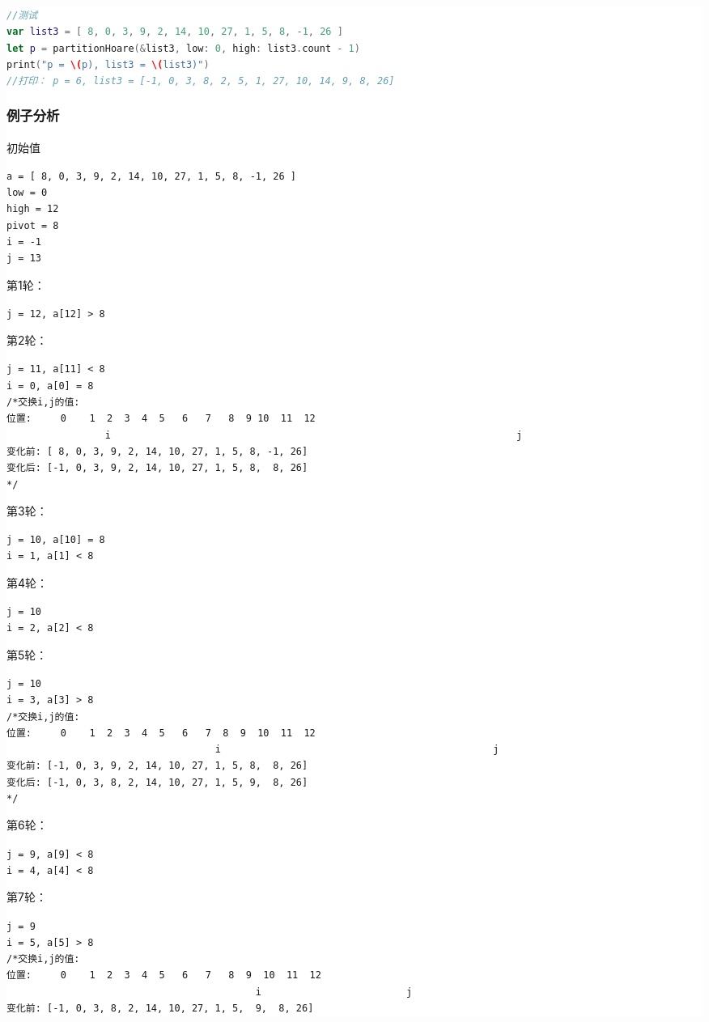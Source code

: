 ```swift
//测试
var list3 = [ 8, 0, 3, 9, 2, 14, 10, 27, 1, 5, 8, -1, 26 ]
let p = partitionHoare(&list3, low: 0, high: list3.count - 1)
print("p = \(p), list3 = \(list3)")
//打印： p = 6, list3 = [-1, 0, 3, 8, 2, 5, 1, 27, 10, 14, 9, 8, 26]
```

### 例子分析
初始值
```
a = [ 8, 0, 3, 9, 2, 14, 10, 27, 1, 5, 8, -1, 26 ]
low = 0
high = 12
pivot = 8
i = -1
j = 13
```
第1轮：
```
j = 12, a[12] > 8 
```
第2轮：
```
j = 11, a[11] < 8
i = 0, a[0] = 8
/*交换i,j的值:
位置:     0	 1  2  3  4  5   6   7   8  9 10  11  12
				 i																		j
变化前: [ 8, 0, 3, 9, 2, 14, 10, 27, 1, 5, 8, -1, 26]
变化后: [-1, 0, 3, 9, 2, 14, 10, 27, 1, 5, 8,  8, 26]
*/
```
第3轮：
```
j = 10, a[10] = 8
i = 1, a[1] < 8
```
第4轮：
```
j = 10
i = 2, a[2] < 8
```
第5轮：
```
j = 10
i = 3, a[3] > 8
/*交换i,j的值:
位置:     0	 1  2  3  4  5   6   7  8  9  10  11  12
				 					i												j
变化前: [-1, 0, 3, 9, 2, 14, 10, 27, 1, 5, 8,  8, 26]
变化后: [-1, 0, 3, 8, 2, 14, 10, 27, 1, 5, 9,  8, 26]
*/
```
第6轮：
```
j = 9, a[9] < 8
i = 4, a[4] < 8
```
第7轮：
```
j = 9
i = 5, a[5] > 8
/*交换i,j的值:
位置:     0	 1  2  3  4  5   6   7   8  9  10  11  12
				 					       i						 j
变化前: [-1, 0, 3, 8, 2, 14, 10, 27, 1, 5,  9,  8, 26]
```